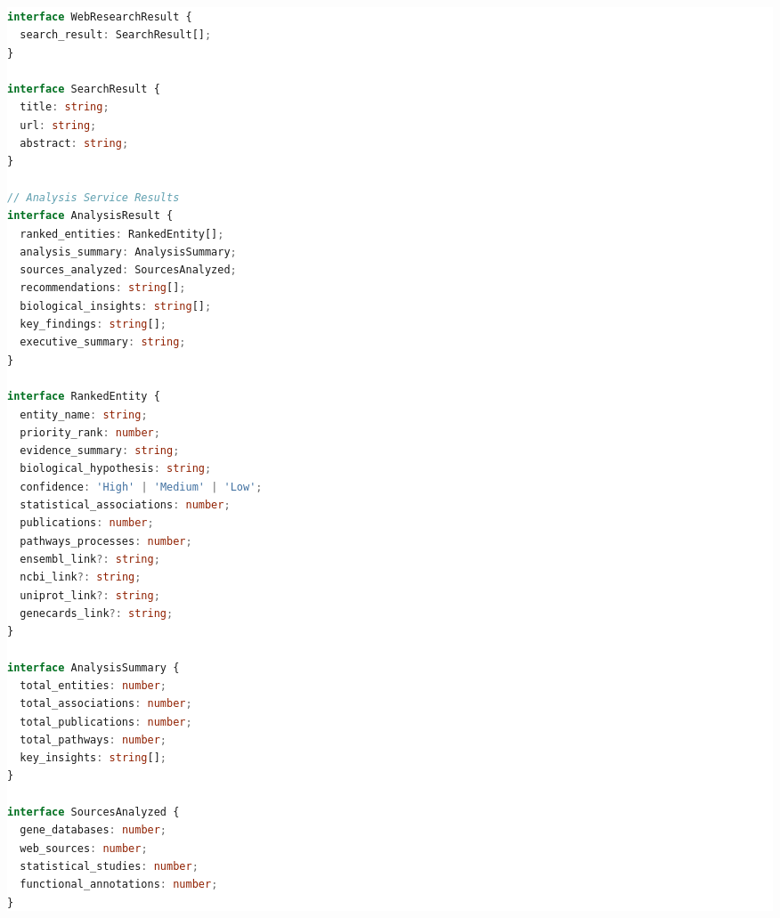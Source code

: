 ```typescript
interface WebResearchResult {
  search_result: SearchResult[];
}

interface SearchResult {
  title: string;
  url: string;
  abstract: string;
}

// Analysis Service Results
interface AnalysisResult {
  ranked_entities: RankedEntity[];
  analysis_summary: AnalysisSummary;
  sources_analyzed: SourcesAnalyzed;
  recommendations: string[];
  biological_insights: string[];
  key_findings: string[];
  executive_summary: string;
}

interface RankedEntity {
  entity_name: string;
  priority_rank: number;
  evidence_summary: string;
  biological_hypothesis: string;
  confidence: 'High' | 'Medium' | 'Low';
  statistical_associations: number;
  publications: number;
  pathways_processes: number;
  ensembl_link?: string;
  ncbi_link?: string;
  uniprot_link?: string;
  genecards_link?: string;
}

interface AnalysisSummary {
  total_entities: number;
  total_associations: number;
  total_publications: number;
  total_pathways: number;
  key_insights: string[];
}

interface SourcesAnalyzed {
  gene_databases: number;
  web_sources: number;
  statistical_studies: number;
  functional_annotations: number;
}
```
